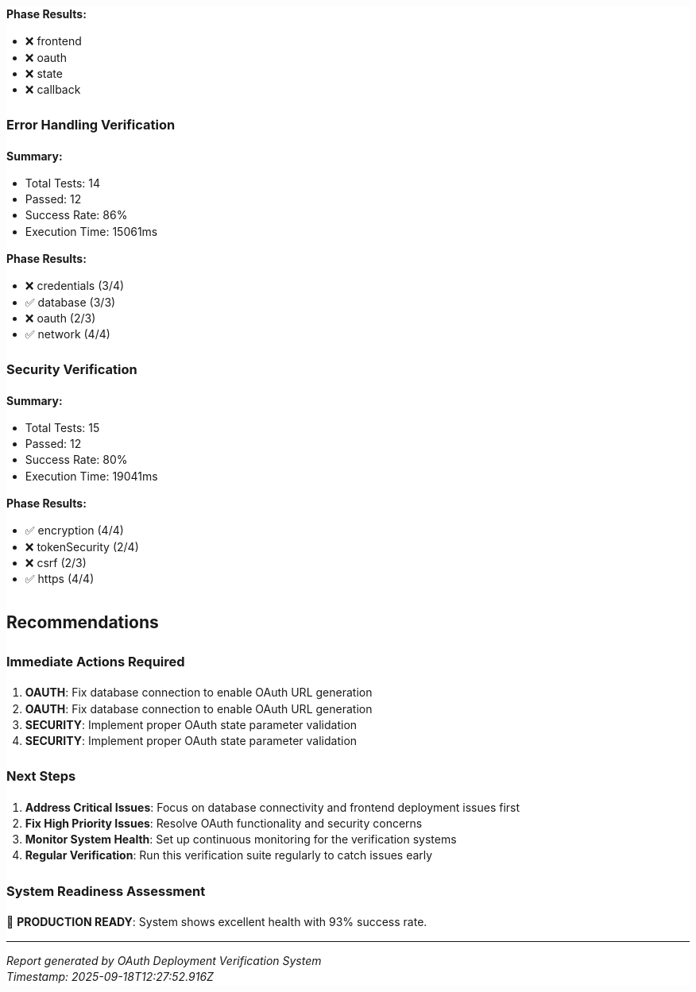 **Phase Results:**
- ❌ frontend 
- ❌ oauth 
- ❌ state 
- ❌ callback 

### Error Handling Verification

**Summary:**
- Total Tests: 14
- Passed: 12
- Success Rate: 86%
- Execution Time: 15061ms

**Phase Results:**
- ❌ credentials (3/4)
- ✅ database (3/3)
- ❌ oauth (2/3)
- ✅ network (4/4)

### Security Verification

**Summary:**
- Total Tests: 15
- Passed: 12
- Success Rate: 80%
- Execution Time: 19041ms

**Phase Results:**
- ✅ encryption (4/4)
- ❌ tokenSecurity (2/4)
- ❌ csrf (2/3)
- ✅ https (4/4)

## Recommendations

### Immediate Actions Required

1. **OAUTH**: Fix database connection to enable OAuth URL generation
2. **OAUTH**: Fix database connection to enable OAuth URL generation
3. **SECURITY**: Implement proper OAuth state parameter validation
4. **SECURITY**: Implement proper OAuth state parameter validation

### Next Steps

1. **Address Critical Issues**: Focus on database connectivity and frontend deployment issues first
2. **Fix High Priority Issues**: Resolve OAuth functionality and security concerns
3. **Monitor System Health**: Set up continuous monitoring for the verification systems
4. **Regular Verification**: Run this verification suite regularly to catch issues early

### System Readiness Assessment

🎉 **PRODUCTION READY**: System shows excellent health with 93% success rate.

---

*Report generated by OAuth Deployment Verification System*  
*Timestamp: 2025-09-18T12:27:52.916Z*
